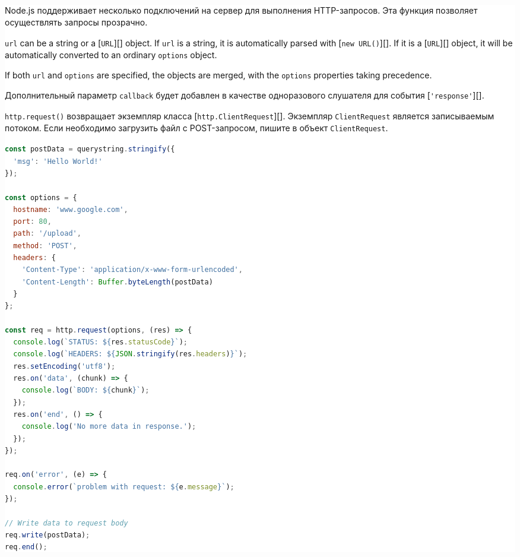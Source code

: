 Node.js поддерживает несколько подключений на сервер для выполнения HTTP-запросов. Эта функция позволяет осуществлять запросы прозрачно.

`url` can be a string or a [`URL`][] object. If `url` is a string, it is automatically parsed with [`new URL()`][]. If it is a [`URL`][] object, it will be automatically converted to an ordinary `options` object.

If both `url` and `options` are specified, the objects are merged, with the `options` properties taking precedence.

Дополнительный параметр `callback` будет добавлен в качестве одноразового слушателя для события [`'response'`][].

`http.request()` возвращает экземпляр класса [`http.ClientRequest`][]. Экземпляр `ClientRequest` является записываемым потоком. Если необходимо загрузить файл с POST-запросом, пишите в объект `ClientRequest`.

```js
const postData = querystring.stringify({
  'msg': 'Hello World!'
});

const options = {
  hostname: 'www.google.com',
  port: 80,
  path: '/upload',
  method: 'POST',
  headers: {
    'Content-Type': 'application/x-www-form-urlencoded',
    'Content-Length': Buffer.byteLength(postData)
  }
};

const req = http.request(options, (res) => {
  console.log(`STATUS: ${res.statusCode}`);
  console.log(`HEADERS: ${JSON.stringify(res.headers)}`);
  res.setEncoding('utf8');
  res.on('data', (chunk) => {
    console.log(`BODY: ${chunk}`);
  });
  res.on('end', () => {
    console.log('No more data in response.');
  });
});

req.on('error', (e) => {
  console.error(`problem with request: ${e.message}`);
});

// Write data to request body
req.write(postData);
req.end();
```
